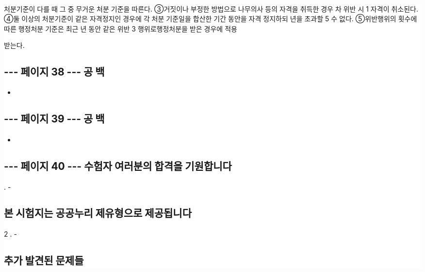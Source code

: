 처분기준이 다를 때 그 중 무거운 처분
기준을 따른다. 
③거짓이나 부정한 방법으로 나무의사
등의 자격을 취득한 경우 차 위반 시
1
자격이 취소된다.
④둘 이상의 처분기준이 같은 자격정지인
경우에 각 처분 기준일을 합산한 기간
동안을 자격 정지하되 년을 초과할
5
수 없다. 
⑤위반행위의 횟수에 따른 행정처분
기준은 최근 년 동안 같은 위반
3
행위로행정처분을 받은 경우에 적용
 
받는다.

--- 페이지 38 ---
공   백 
- 
-

--- 페이지 39 ---
공   백 
- 
-

--- 페이지 40 ---
수험자 여러분의 합격을 기원합니다
- 
. -
  
본 시험지는 공공누리 제유형으로 제공됩니다
- 
2
. -


## 추가 발견된 문제들

